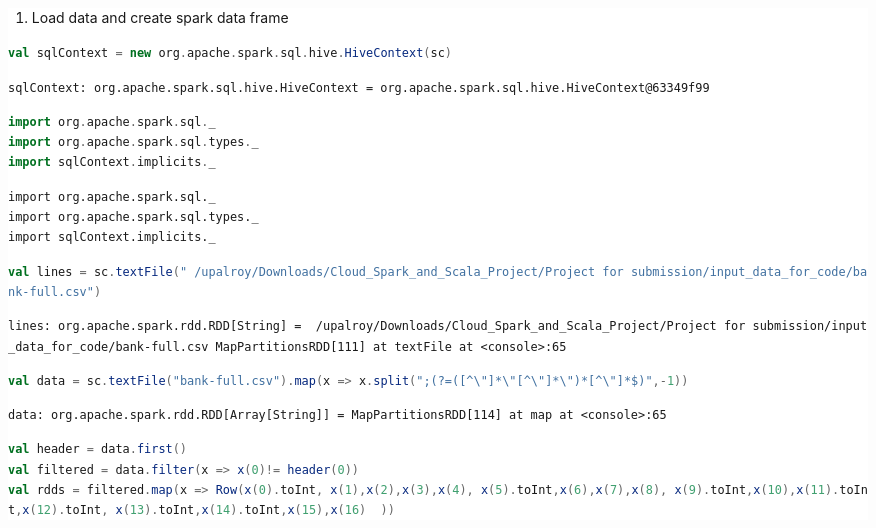 
1. Load data and create spark data frame 


```scala
val sqlContext = new org.apache.spark.sql.hive.HiveContext(sc)
```




    sqlContext: org.apache.spark.sql.hive.HiveContext = org.apache.spark.sql.hive.HiveContext@63349f99





```scala
import org.apache.spark.sql._
import org.apache.spark.sql.types._
import sqlContext.implicits._
```




    import org.apache.spark.sql._
    import org.apache.spark.sql.types._
    import sqlContext.implicits._





```scala
val lines = sc.textFile(" /⁨upalroy⁩/Downloads⁩/Cloud_Spark_and_Scala_Project⁩/Project for submission⁩/input_data_for_code⁩/bank-full.csv")
```




    lines: org.apache.spark.rdd.RDD[String] =  /⁨upalroy⁩/Downloads⁩/Cloud_Spark_and_Scala_Project⁩/Project for submission⁩/input_data_for_code⁩/bank-full.csv MapPartitionsRDD[111] at textFile at <console>:65





```scala
val data = sc.textFile("bank-full.csv").map(x => x.split(";(?=([^\"]*\"[^\"]*\")*[^\"]*$)",-1))
```




    data: org.apache.spark.rdd.RDD[Array[String]] = MapPartitionsRDD[114] at map at <console>:65





```scala
val header = data.first()
val filtered = data.filter(x => x(0)!= header(0))
val rdds = filtered.map(x => Row(x(0).toInt, x(1),x(2),x(3),x(4), x(5).toInt,x(6),x(7),x(8), x(9).toInt,x(10),x(11).toInt,x(12).toInt, x(13).toInt,x(14).toInt,x(15),x(16)  ))
```


